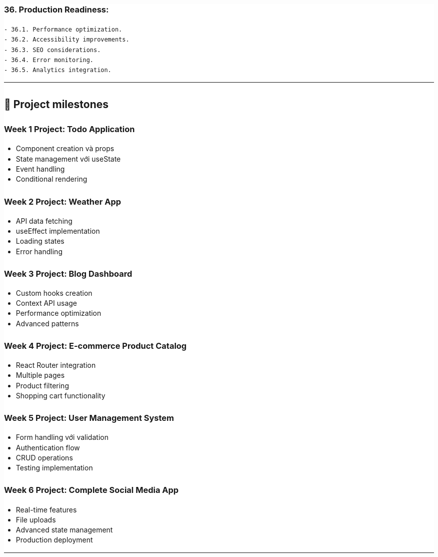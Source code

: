 ### **36. Production Readiness:**

    - 36.1. Performance optimization.
    - 36.2. Accessibility improvements.
    - 36.3. SEO considerations.
    - 36.4. Error monitoring.
    - 36.5. Analytics integration.

---

## 📅 Project milestones

### **Week 1 Project:** Todo Application

- Component creation và props
- State management với useState
- Event handling
- Conditional rendering

### **Week 2 Project:** Weather App

- API data fetching
- useEffect implementation
- Loading states
- Error handling

### **Week 3 Project:** Blog Dashboard

- Custom hooks creation
- Context API usage
- Performance optimization
- Advanced patterns

### **Week 4 Project:** E-commerce Product Catalog

- React Router integration
- Multiple pages
- Product filtering
- Shopping cart functionality

### **Week 5 Project:** User Management System

- Form handling với validation
- Authentication flow
- CRUD operations
- Testing implementation

### **Week 6 Project:** Complete Social Media App

- Real-time features
- File uploads
- Advanced state management
- Production deployment

---
